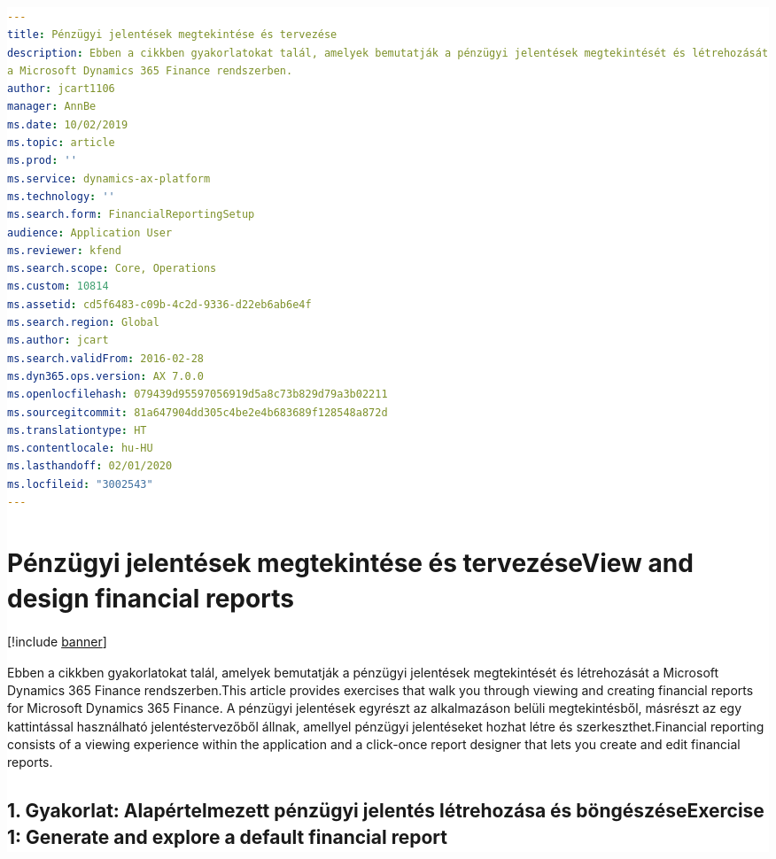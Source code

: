 ```yaml
---
title: Pénzügyi jelentések megtekintése és tervezése
description: Ebben a cikkben gyakorlatokat talál, amelyek bemutatják a pénzügyi jelentések megtekintését és létrehozását a Microsoft Dynamics 365 Finance rendszerben.
author: jcart1106
manager: AnnBe
ms.date: 10/02/2019
ms.topic: article
ms.prod: ''
ms.service: dynamics-ax-platform
ms.technology: ''
ms.search.form: FinancialReportingSetup
audience: Application User
ms.reviewer: kfend
ms.search.scope: Core, Operations
ms.custom: 10814
ms.assetid: cd5f6483-c09b-4c2d-9336-d22eb6ab6e4f
ms.search.region: Global
ms.author: jcart
ms.search.validFrom: 2016-02-28
ms.dyn365.ops.version: AX 7.0.0
ms.openlocfilehash: 079439d95597056919d5a8c73b829d79a3b02211
ms.sourcegitcommit: 81a647904dd305c4be2e4b683689f128548a872d
ms.translationtype: HT
ms.contentlocale: hu-HU
ms.lasthandoff: 02/01/2020
ms.locfileid: "3002543"
---
```

# <a name="view-and-design-financial-reports"></a><span data-ttu-id="514a3-103">Pénzügyi jelentések megtekintése és tervezése</span><span class="sxs-lookup"><span data-stu-id="514a3-103">View and design financial reports</span></span>

[!include [banner](../includes/banner.md)]

<span data-ttu-id="514a3-104">Ebben a cikkben gyakorlatokat talál, amelyek bemutatják a pénzügyi jelentések megtekintését és létrehozását a Microsoft Dynamics 365 Finance rendszerben.</span><span class="sxs-lookup"><span data-stu-id="514a3-104">This article provides exercises that walk you through viewing and creating financial reports for Microsoft Dynamics 365 Finance.</span></span> <span data-ttu-id="514a3-105">A pénzügyi jelentések egyrészt az alkalmazáson belüli megtekintésből, másrészt az egy kattintással használható jelentéstervezőből állnak, amellyel pénzügyi jelentéseket hozhat létre és szerkeszthet.</span><span class="sxs-lookup"><span data-stu-id="514a3-105">Financial reporting consists of a viewing experience within the application and a click-once report designer that lets you create and edit financial reports.</span></span>

## <a name="exercise-1-generate-and-explore-a-default-financial-report"></a><span data-ttu-id="514a3-106">1. Gyakorlat: Alapértelmezett pénzügyi jelentés létrehozása és böngészése</span><span class="sxs-lookup"><span data-stu-id="514a3-106">Exercise 1: Generate and explore a default financial report</span></span>
